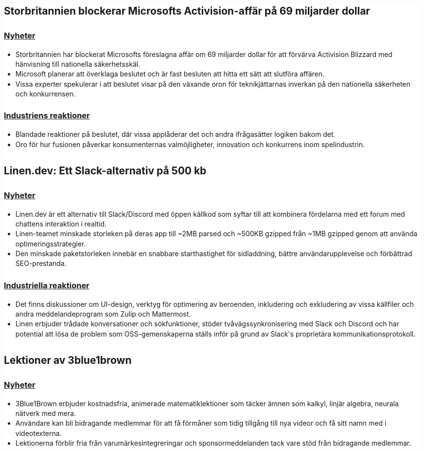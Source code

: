 ## Storbritannien blockerar Microsofts Activision-affär på 69 miljarder dollar

### [Nyheter](https://www.bloomberg.com/news/articles/2023-04-26/microsoft-s-69-billion-activision-deal-blocked-by-uk-watchdog)

- Storbritannien har blockerat Microsofts föreslagna affär om 69 miljarder dollar för att förvärva Activision Blizzard med hänvisning till nationella säkerhetsskäl.
- Microsoft planerar att överklaga beslutet och är fast besluten att hitta ett sätt att slutföra affären.
- Vissa experter spekulerar i att beslutet visar på den växande oron för teknikjättarnas inverkan på den nationella säkerheten och konkurrensen.

### [Industriens reaktioner](http://news.ycombinator.com/item?id=35711968)

- Blandade reaktioner på beslutet, där vissa applåderar det och andra ifrågasätter logiken bakom det.
- Oro för hur fusionen påverkar konsumenternas valmöjligheter, innovation och konkurrens inom spelindustrin.

## Linen.dev: Ett Slack-alternativ på 500 kb

### [Nyheter](https://www.linen.dev/s/linen/t/10511167/linen-dev-the-500kb-slack-alternative)

- Linen.dev är ett alternativ till Slack/Discord med öppen källkod som syftar till att kombinera fördelarna med ett forum med chattens interaktion i realtid.
- Linen-teamet minskade storleken på deras app till ~2MB parsed och ~500KB gzipped från ~1MB gzipped genom att använda optimeringsstrategier.
- Den minskade paketstorleken innebär en snabbare starthastighet för sidladdning, bättre användarupplevelse och förbättrad SEO-prestanda.

### [Industriella reaktioner](http://news.ycombinator.com/item?id=35718417)

- Det finns diskussioner om UI-design, verktyg för optimering av beroenden, inkludering och exkludering av vissa källfiler och andra meddelandeprogram som Zulip och Mattermost.
- Linen erbjuder trådade konversationer och sökfunktioner, stöder tvåvägssynkronisering med Slack och Discord och har potential att lösa de problem som OSS-gemenskaperna ställs inför på grund av Slack's proprietära kommunikationsprotokoll.

## Lektioner av 3blue1brown

### [Nyheter](https://www.3blue1brown.com/)

- 3Blue1Brown erbjuder kostnadsfria, animerade matematiklektioner som täcker ämnen som kalkyl, linjär algebra, neurala nätverk med mera.
- Användare kan bli bidragande medlemmar för att få förmåner som tidig tillgång till nya videor och få sitt namn med i videotexterna.
- Lektionerna förblir fria från varumärkesintegreringar och sponsormeddelanden tack vare stöd från bidragande medlemmar.
